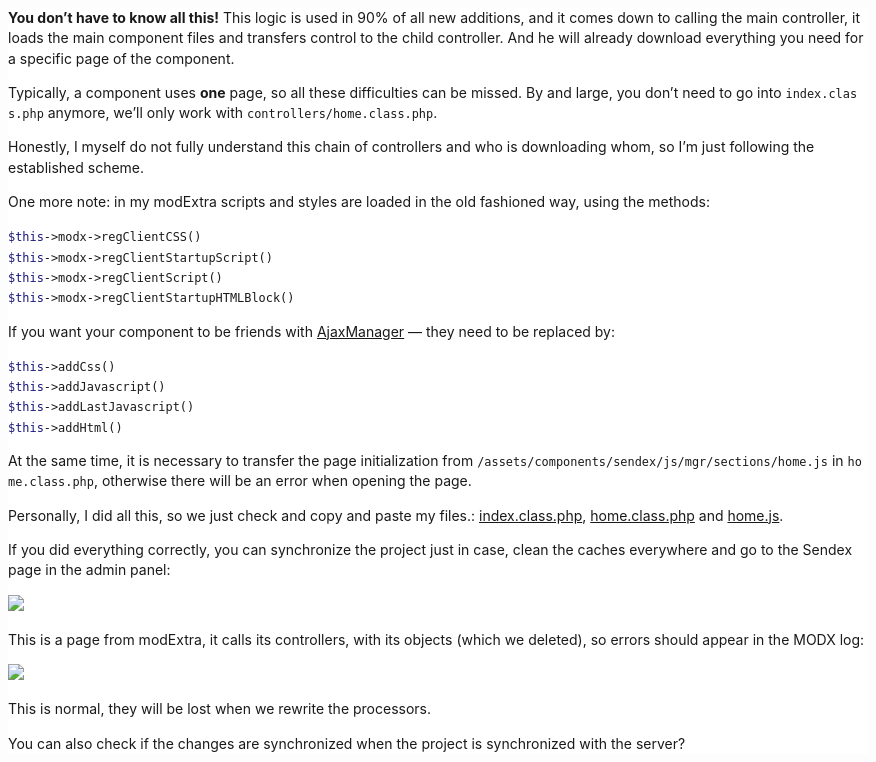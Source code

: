 **You don’t have to know all this!** This logic is used in 90% of all new additions, and it comes down to calling the main controller, it loads the main component files and transfers control to the child controller. And he will already download everything you need for a specific page of the component.

Typically, a component uses **one** page, so all these difficulties can be missed. By and large, you don’t need to go into `index.class.php` anymore, we’ll only work with `controllers/home.class.php`.

Honestly, I myself do not fully understand this chain of controllers and who is downloading whom, so I’m just following the established scheme.

One more note: in my modExtra scripts and styles are loaded in the old fashioned way, using the methods:

```php
$this->modx->regClientCSS()
$this->modx->regClientStartupScript()
$this->modx->regClientScript()
$this->modx->regClientStartupHTMLBlock()
```

If you want your component to be friends with [AjaxManager](https://modx.com/extras/package/ajaxmanager) — they need to be replaced by:

```php
$this->addCss()
$this->addJavascript()
$this->addLastJavascript()
$this->addHtml()
```

At the same time, it is necessary to transfer the page initialization from `/assets/components/sendex/js/mgr/sections/home.js` in `home.class.php`, otherwise there will be an error when opening the page.

Personally, I did all this, so we just check and copy and paste my files.: [index.class.php](https://github.com/bezumkin/Sendex/blob/75c06d157fb8eaf20bff62330dc68fedad6a19db/core/components/sendex/index.class.php), [home.class.php](https://github.com/bezumkin/Sendex/blob/75c06d157fb8eaf20bff62330dc68fedad6a19db/core/components/sendex/controllers/home.class.php) and [home.js](https://github.com/bezumkin/Sendex/blob/75c06d157fb8eaf20bff62330dc68fedad6a19db/assets/components/sendex/js/mgr/sections/home.js).

If you did everything correctly, you can synchronize the project just in case, clean the caches everywhere and go to the Sendex page in the admin panel:

![](/2.x/ru/extending-modx/creating-components/package-build/package-build-6.png)

This is a page from modExtra, it calls its controllers, with its objects (which we deleted), so errors should appear in the MODX log:

![](/2.x/ru/extending-modx/creating-components/package-build/package-build-7.png)

This is normal, they will be lost when we rewrite the processors.

You can also check if the changes are synchronized when the project is synchronized with the server?
